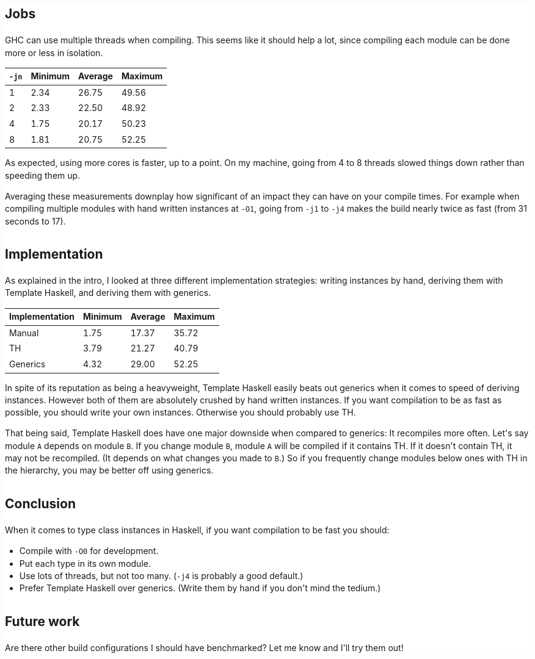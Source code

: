 ## Jobs

GHC can use multiple threads when compiling. This seems like it should help a lot, since compiling each module can be done more or less in isolation. 

`-jn` | Minimum | Average | Maximum
--- | --- | --- | ---
1 | 2.34 | 26.75 | 49.56
2 | 2.33 | 22.50 | 48.92
4 | 1.75 | 20.17 | 50.23
8 | 1.81 | 20.75 | 52.25

As expected, using more cores is faster, up to a point. On my machine, going from 4 to 8 threads slowed things down rather than speeding them up. 

Averaging these measurements downplay how significant of an impact they can have on your compile times. For example when compiling multiple modules with hand written instances at `-O1`, going from `-j1` to `-j4` makes the build nearly twice as fast (from 31 seconds to 17). 

## Implementation

As explained in the intro, I looked at three different implementation strategies: writing instances by hand, deriving them with Template Haskell, and deriving them with generics. 

Implementation | Minimum | Average | Maximum
--- | --- | --- | ---
Manual | 1.75 | 17.37 | 35.72
TH | 3.79 | 21.27 | 40.79
Generics | 4.32 | 29.00 | 52.25

In spite of its reputation as being a heavyweight, Template Haskell easily beats out generics when it comes to speed of deriving instances. However both of them are absolutely crushed by hand written instances. If you want compilation to be as fast as possible, you should write your own instances. Otherwise you should probably use TH.

That being said, Template Haskell does have one major downside when compared to generics: It recompiles more often. Let's say module `A` depends on module `B`. If you change module `B`, module `A` will be compiled if it contains TH. If it doesn't contain TH, it may not be recompiled. (It depends on what changes you made to `B`.) So if you frequently change modules below ones with TH in the hierarchy, you may be better off using generics.

## Conclusion

When it comes to type class instances in Haskell, if you want compilation to be fast you should:

- Compile with `-O0` for development.
- Put each type in its own module.
- Use lots of threads, but not too many. (`-j4` is probably a good default.)
- Prefer Template Haskell over generics. (Write them by hand if you don't mind the tedium.) 

## Future work

Are there other build configurations I should have benchmarked? Let me know and I'll try them out! 

